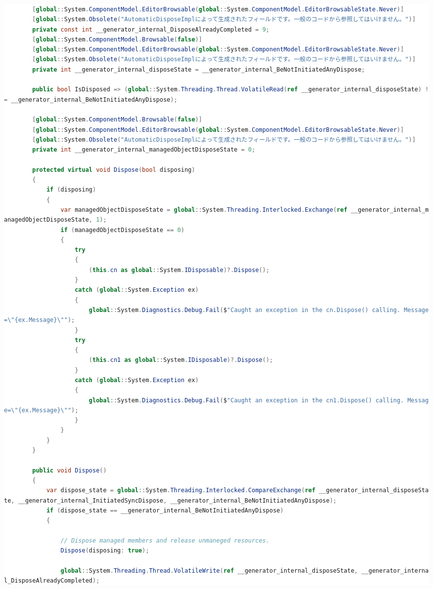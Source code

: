 ```csharp showLineNumbers 
        [global::System.ComponentModel.EditorBrowsable(global::System.ComponentModel.EditorBrowsableState.Never)]
        [global::System.Obsolete("AutomaticDisposeImplによって生成されたフィールドです。一般のコードから参照してはいけません。")]
        private const int __generator_internal_DisposeAlreadyCompleted = 9;
        [global::System.ComponentModel.Browsable(false)]
        [global::System.ComponentModel.EditorBrowsable(global::System.ComponentModel.EditorBrowsableState.Never)]
        [global::System.Obsolete("AutomaticDisposeImplによって生成されたフィールドです。一般のコードから参照してはいけません。")]
        private int __generator_internal_disposeState = __generator_internal_BeNotInitiatedAnyDispose;

        public bool IsDisposed => (global::System.Threading.Thread.VolatileRead(ref __generator_internal_disposeState) != __generator_internal_BeNotInitiatedAnyDispose);

        [global::System.ComponentModel.Browsable(false)]
        [global::System.ComponentModel.EditorBrowsable(global::System.ComponentModel.EditorBrowsableState.Never)]
        [global::System.Obsolete("AutomaticDisposeImplによって生成されたフィールドです。一般のコードから参照してはいけません。")]
        private int __generator_internal_managedObjectDisposeState = 0;

        protected virtual void Dispose(bool disposing)
        {
            if (disposing)
            {
                var managedObjectDisposeState = global::System.Threading.Interlocked.Exchange(ref __generator_internal_managedObjectDisposeState, 1);
                if (managedObjectDisposeState == 0)
                {
                    try
                    {
                        (this.cn as global::System.IDisposable)?.Dispose();
                    }
                    catch (global::System.Exception ex)
                    {
                        global::System.Diagnostics.Debug.Fail($"Caught an exception in the cn.Dispose() calling. Message=\"{ex.Message}\"");
                    }
                    try
                    {
                        (this.cn1 as global::System.IDisposable)?.Dispose();
                    }
                    catch (global::System.Exception ex)
                    {
                        global::System.Diagnostics.Debug.Fail($"Caught an exception in the cn1.Dispose() calling. Message=\"{ex.Message}\"");
                    }
                }
            }
        }

        public void Dispose()
        {
            var dispose_state = global::System.Threading.Interlocked.CompareExchange(ref __generator_internal_disposeState, __generator_internal_InitiatedSyncDispose, __generator_internal_BeNotInitiatedAnyDispose);
            if (dispose_state == __generator_internal_BeNotInitiatedAnyDispose)
            {

                // Dispose managed members and release unmaneged resources.
                Dispose(disposing: true);

                global::System.Threading.Thread.VolatileWrite(ref __generator_internal_disposeState, __generator_internal_DisposeAlreadyCompleted);
```